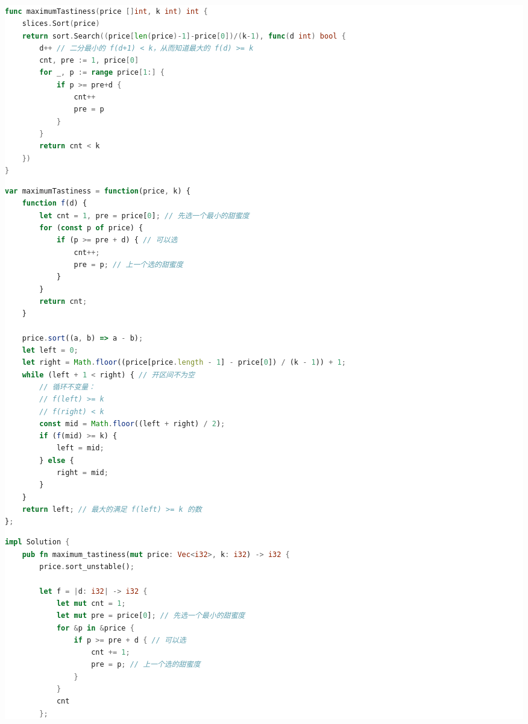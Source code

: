 ```go [sol-Go]
func maximumTastiness(price []int, k int) int {
    slices.Sort(price)
    return sort.Search((price[len(price)-1]-price[0])/(k-1), func(d int) bool {
        d++ // 二分最小的 f(d+1) < k，从而知道最大的 f(d) >= k
        cnt, pre := 1, price[0]
        for _, p := range price[1:] {
            if p >= pre+d {
                cnt++
                pre = p
            }
        }
        return cnt < k
    })
}
```

```js [sol-JavaScript]
var maximumTastiness = function(price, k) {
    function f(d) {
        let cnt = 1, pre = price[0]; // 先选一个最小的甜蜜度
        for (const p of price) {
            if (p >= pre + d) { // 可以选
                cnt++;
                pre = p; // 上一个选的甜蜜度
            }
        }
        return cnt;
    }

    price.sort((a, b) => a - b);
    let left = 0;
    let right = Math.floor((price[price.length - 1] - price[0]) / (k - 1)) + 1;
    while (left + 1 < right) { // 开区间不为空
        // 循环不变量：
        // f(left) >= k
        // f(right) < k
        const mid = Math.floor((left + right) / 2);
        if (f(mid) >= k) {
            left = mid;
        } else {
            right = mid;
        }
    }
    return left; // 最大的满足 f(left) >= k 的数
};
```

```rust [sol-Rust]
impl Solution {
    pub fn maximum_tastiness(mut price: Vec<i32>, k: i32) -> i32 {
        price.sort_unstable();

        let f = |d: i32| -> i32 {
            let mut cnt = 1;
            let mut pre = price[0]; // 先选一个最小的甜蜜度
            for &p in &price {
                if p >= pre + d { // 可以选
                    cnt += 1;
                    pre = p; // 上一个选的甜蜜度
                }
            }
            cnt
        };

```